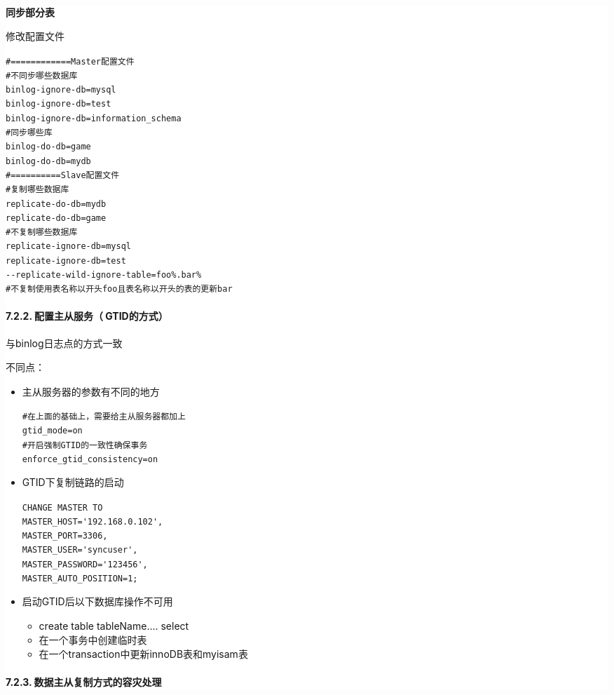 **同步部分表**

修改配置文件

```properties
#============Master配置⽂件
#不同步哪些数据库
binlog-ignore-db=mysql
binlog-ignore-db=test
binlog-ignore-db=information_schema
#同步哪些库
binlog-do-db=game
binlog-do-db=mydb
#==========Slave配置⽂件
#复制哪些数据库
replicate-do-db=mydb
replicate-do-db=game
#不复制哪些数据库
replicate-ignore-db=mysql
replicate-ignore-db=test
--replicate-wild-ignore-table=foo%.bar% 
#不复制使⽤表名称以开头foo且表名称以开头的表的更新bar

```

#### 7.2.2. 配置主从服务（ GTID的⽅式） ####

与binlog日志点的方式一致

不同点：

- 主从服务器的参数有不同的地⽅

  ```properties
  #在上⾯的基础上，需要给主从服务器都加上
  gtid_mode=on
  #开启强制GTID的⼀致性确保事务
  enforce_gtid_consistency=on 
  ```

- GTID下复制链路的启动

  ```mysql
  CHANGE MASTER TO
  MASTER_HOST='192.168.0.102',
  MASTER_PORT=3306,
  MASTER_USER='syncuser',
  MASTER_PASSWORD='123456',
  MASTER_AUTO_POSITION=1;
  ```

- 启动GTID后以下数据库操作不可⽤
  - create table tableName.... select 
  - 在⼀个事务中创建临时表 
  - 在⼀个transaction中更新innoDB表和myisam表

#### 7.2.3. 数据主从复制⽅式的容灾处理
